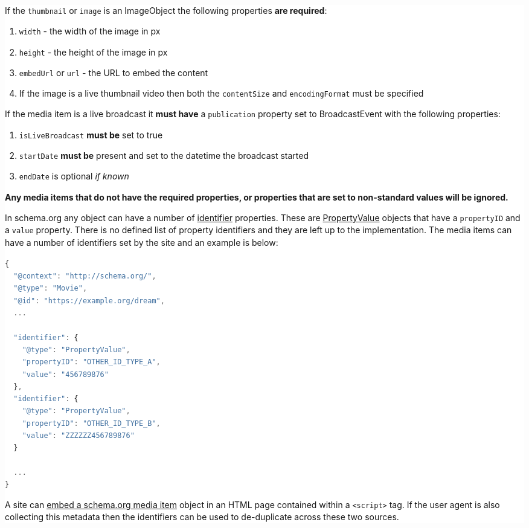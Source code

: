 If the `thumbnail` or `image` is an ImageObject the following properties **are required**:

1. `width` - the width of the image in px
    
2. `height` - the height of the image in px
    
3. `embedUrl` or `url` - the URL to embed the content
    
4. If the image is a live thumbnail video then both the `contentSize` and `encodingFormat` must be specified
    
If the media item is a live broadcast it **must have** a `publication` property set to BroadcastEvent with the following properties:

1. `isLiveBroadcast` **must be** set to true
    
2. `startDate` **must be** present and set to the datetime the broadcast started
    
3. `endDate` is optional *if known*
    
**Any media items that do not have the required properties, or properties that are set to non-standard values will be ignored.**

In schema.org any object can have a number of [identifier](https://schema.org/identifier) properties. These are [PropertyValue](https://schema.org/PropertyValue) objects that have a `propertyID` and a `value` property. There is no defined list of property identifiers and they are left up to the implementation. The media items can have a number of identifiers set by the site and an example is below:

```js
{
  "@context": "http://schema.org/",
  "@type": "Movie",
  "@id": "https://example.org/dream",
  ...

  "identifier": {
    "@type": "PropertyValue",
    "propertyID": "OTHER_ID_TYPE_A",
    "value": "456789876"
  },
  "identifier": {
    "@type": "PropertyValue",
    "propertyID": "OTHER_ID_TYPE_B",
    "value": "ZZZZZZ456789876"
  }

  ...
}
```
  
A site can [embed a schema.org media item](https://github.com/beccahughes/structured-data-for-media/blob/master/in-page-data-explainer.md) object in an HTML page contained within a `<script>` tag. If the user agent is also collecting this metadata then the identifiers can be used to de-duplicate across these two sources.
